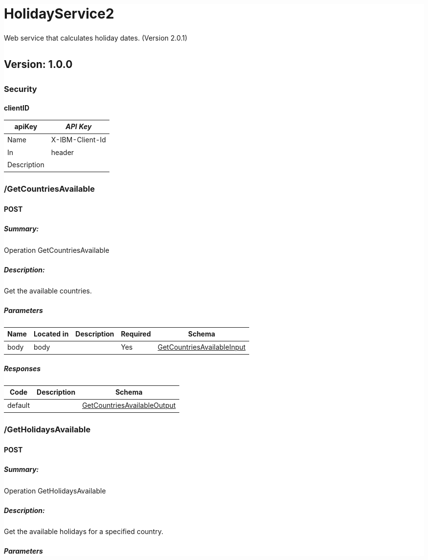 # HolidayService2
Web service that calculates holiday dates. (Version 2.0.1)

## Version: 1.0.0

### Security
**clientID**  

|apiKey|*API Key*|
|---|---|
|Name|X-IBM-Client-Id|
|In|header|
|Description||

### /GetCountriesAvailable

#### POST
##### Summary:

Operation GetCountriesAvailable

##### Description:

Get the available countries.

##### Parameters

| Name | Located in | Description | Required | Schema |
| ---- | ---------- | ----------- | -------- | ---- |
| body | body |  | Yes | [GetCountriesAvailableInput](#getcountriesavailableinput) |

##### Responses

| Code | Description | Schema |
| ---- | ----------- | ------ |
| default |  | [GetCountriesAvailableOutput](#getcountriesavailableoutput) |

### /GetHolidaysAvailable

#### POST
##### Summary:

Operation GetHolidaysAvailable

##### Description:

Get the available holidays for a specified country.

##### Parameters
